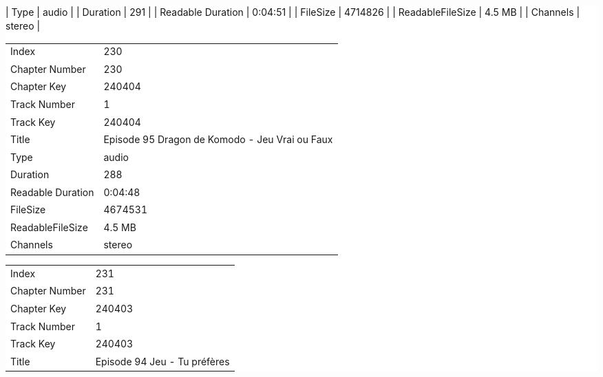 | Type | audio |
| Duration | 291 |
| Readable Duration | 0:04:51 |
| FileSize | 4714826 |
| ReadableFileSize | 4.5 MB |
| Channels | stereo |

|  |  |
| - | - |
| Index | 230 |
| Chapter Number | 230 |
| Chapter Key | 240404 |
| Track Number | 1 |
| Track Key | 240404 |
| Title | Episode 95 Dragon de Komodo - Jeu Vrai ou Faux |
| Type | audio |
| Duration | 288 |
| Readable Duration | 0:04:48 |
| FileSize | 4674531 |
| ReadableFileSize | 4.5 MB |
| Channels | stereo |

|  |  |
| - | - |
| Index | 231 |
| Chapter Number | 231 |
| Chapter Key | 240403 |
| Track Number | 1 |
| Track Key | 240403 |
| Title | Episode 94 Jeu - Tu préfères |

